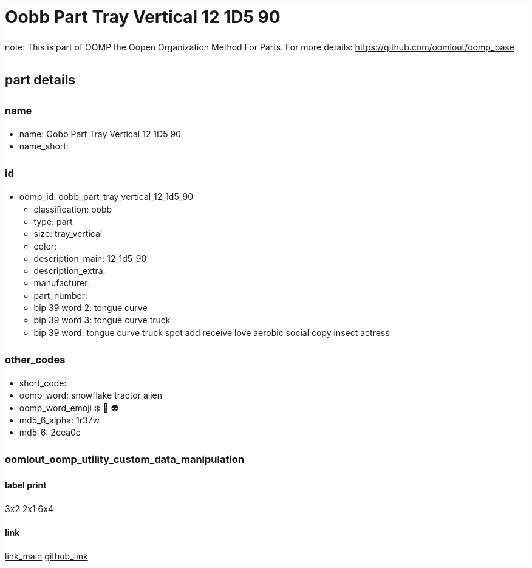 # Oobb Part Tray Vertical 12 1D5 90  

note: This is part of OOMP the Oopen Organization Method For Parts. For more details: https://github.com/oomlout/oomp_base

##  part details





### name
* name: Oobb Part Tray Vertical 12 1D5 90
* name_short: 
### id
* oomp_id: oobb_part_tray_vertical_12_1d5_90
  * classification: oobb
  * type: part
  * size: tray_vertical
  * color: 
  * description_main: 12_1d5_90
  * description_extra: 
  * manufacturer: 
  * part_number: 
  * bip 39 word 2: tongue curve
  * bip 39 word 3: tongue curve truck
  * bip 39 word: tongue curve truck spot add receive love aerobic social copy insect actress

### other_codes
* short_code: 
* oomp_word: snowflake tractor alien
* oomp_word_emoji :snowflake: :tractor: :alien:
* md5_6_alpha: 1r37w
* md5_6: 2cea0c






### oomlout_oomp_utility_custom_data_manipulation
#### label print
[3x2](http://192.168.1.245:1112/?label=oomp%201r37w)
[2x1](http://192.168.1.242:1112/?label=oomp%201r37w)
[6x4](http://192.168.1.55:1112/?label=oomp%201r37w)    

#### link

[link_main](https://github.com/oomlout/oomlout_oomp_current_version_messy/tree/main/parts/oobb_part_tray_vertical_12_1d5_90) [github_link](https://github.com/oomlout/oomlout_oomp_part_src/tree/main/parts/oobb_part_tray_vertical_12_1d5_90)                             
